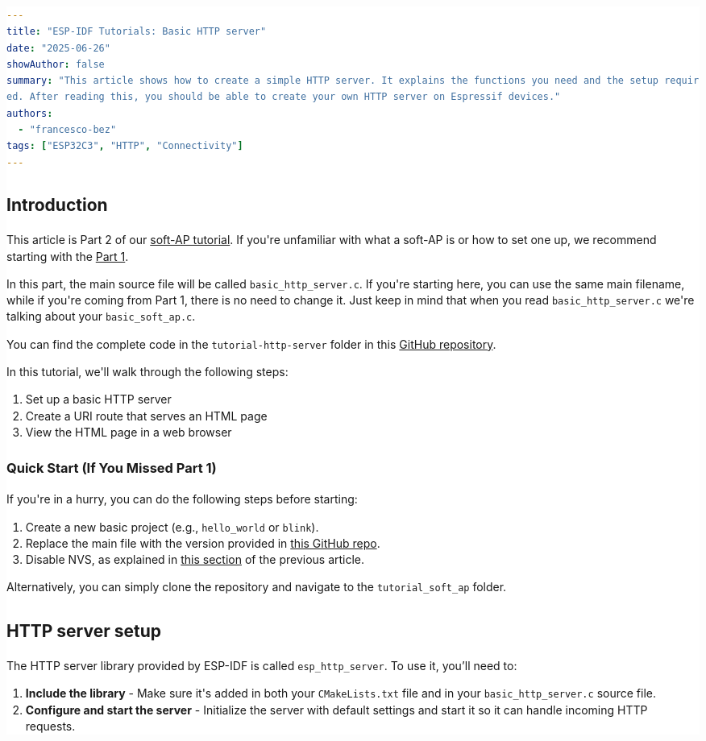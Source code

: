 ```yaml
---
title: "ESP-IDF Tutorials: Basic HTTP server"
date: "2025-06-26"
showAuthor: false
summary: "This article shows how to create a simple HTTP server. It explains the functions you need and the setup required. After reading this, you should be able to create your own HTTP server on Espressif devices."
authors:
  - "francesco-bez"
tags: ["ESP32C3", "HTTP", "Connectivity"]
---
```


## Introduction

This article is Part 2 of our [soft-AP tutorial](/blog/2025/04/soft-ap-tutorial/). If you're unfamiliar with what a soft-AP is or how to set one up, we recommend starting with the [Part 1](/blog/2025/04/soft-ap-tutorial/).

In this part, the main source file will be called `basic_http_server.c`. If you're starting here, you can use the same main filename, while if you're coming from Part 1, there is no need to change it. Just keep in mind that when you read `basic_http_server.c` we're talking about your `basic_soft_ap.c`.

You can find the complete code in the `tutorial-http-server` folder in this [GitHub repository](https://github.com/FBEZ-docs-and-templates/devrel-tutorials-code/tree/main/tutorial-http-server).

In this tutorial, we'll walk through the following steps:
1. Set up a basic HTTP server
2. Create a URI route that serves an HTML page
3. View the HTML page in a web browser

### Quick Start (If You Missed Part 1)

If you're in a hurry, you can do the following steps before starting:

1. Create a new basic project (e.g., `hello_world` or `blink`).
2. Replace the main file with the version provided in [this GitHub repo](https://github.com/FBEZ-docs-and-templates/devrel-tutorials-code/blob/main/tutorial-soft-ap/main/basic_soft_ap.c).
3. Disable NVS, as explained in [this section](/blog/2025/04/soft-ap-tutorial/#disabling-nvs) of the previous article.

Alternatively, you can simply clone the repository and navigate to the `tutorial_soft_ap` folder.

## HTTP server setup

The HTTP server library provided by ESP-IDF is called `esp_http_server`. To use it, you’ll need to:

1. __Include the library__ - Make sure it's added in both your `CMakeLists.txt` file and in your `basic_http_server.c` source file.
2. __Configure and start the server__ - Initialize the server with default settings and start it so it can handle incoming HTTP requests.
